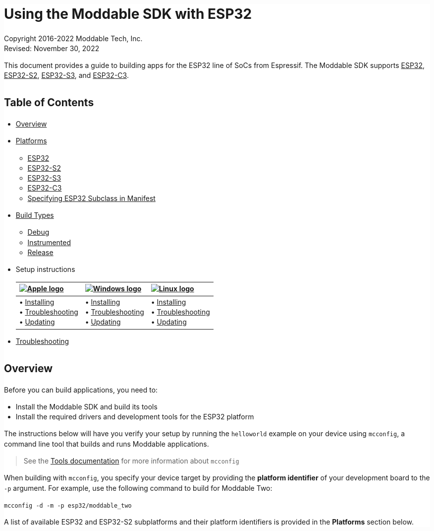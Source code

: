 # Using the Moddable SDK with ESP32
Copyright 2016-2022 Moddable Tech, Inc.<BR>
Revised: November 30, 2022

This document provides a guide to building apps for the ESP32 line of SoCs from Espressif. The Moddable SDK supports [ESP32](https://www.espressif.com/en/products/socs/esp32), [ESP32-S2](https://www.espressif.com/en/products/socs/esp32-s2), [ESP32-S3](https://www.espressif.com/en/products/socs/esp32-s3), and [ESP32-C3](https://www.espressif.com/en/products/socs/esp32-c3).

## Table of Contents

* [Overview](#overview)
* [Platforms](#platforms)
	* [ESP32](#platforms-esp32)
	* [ESP32-S2](#platforms-esp32-s2)
	* [ESP32-S3](#platforms-esp32-s3)
	* [ESP32-C3](#platforms-esp32-c3)
	* [Specifying ESP32 Subclass in Manifest](#platforms-manifest)
* [Build Types](#builds)
	* [Debug](#build-debug)
	* [Instrumented](#build-instrumented)
	* [Release](#build-release)
* Setup instructions

	| [![Apple logo](./../assets/moddable/mac-logo.png)](#mac) | [![Windows logo](./../assets/moddable/win-logo.png)](#win) | [![Linux logo](./../assets/moddable/lin-logo.png)](#lin) |
	| :--- | :--- | :--- |
	| •  [Installing](#mac-instructions)<BR>•  [Troubleshooting](#mac-troubleshooting)<BR>•  [Updating](#mac-update) | •  [Installing](#win-instructions)<BR>•  [Troubleshooting](#win-troubleshooting)<BR>•  [Updating](#win-update) | •  [Installing](#lin-instructions)<BR>•  [Troubleshooting](#lin-troubleshooting)<BR>•  [Updating](#lin-update)

* [Troubleshooting](#troubleshooting)

<a id="overview"></a>
## Overview

Before you can build applications, you need to:

- Install the Moddable SDK and build its tools
- Install the required drivers and development tools for the ESP32 platform

The instructions below will have you verify your setup by running the `helloworld` example on your device using `mcconfig`, a command line tool that builds and runs Moddable applications.

> See the [Tools documentation](./../tools/tools.md) for more information about `mcconfig`


When building with `mcconfig`, you specify your device target by providing the **platform identifier** of your development board to the `-p` argument. For example, use the following command to build for Moddable Two:

```text
mcconfig -d -m -p esp32/moddable_two
```

A list of available ESP32 and ESP32-S2 subplatforms and their platform identifiers is provided in the **Platforms** section below.
